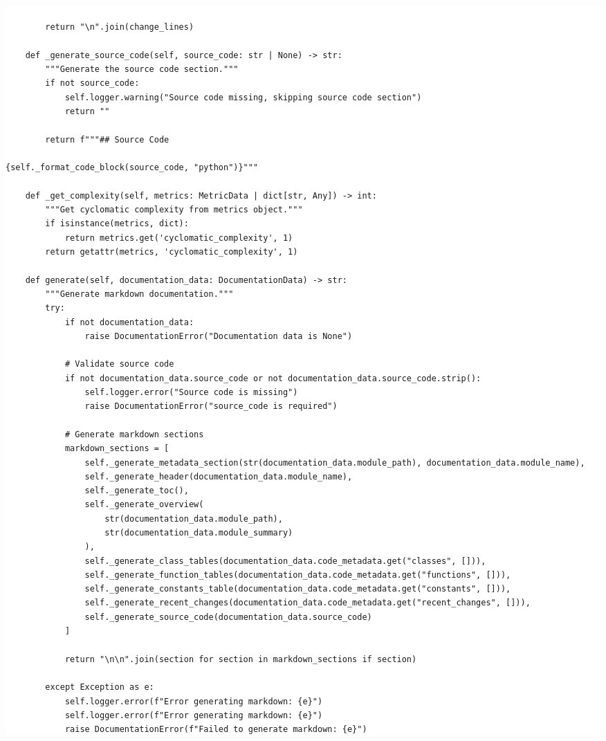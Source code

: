 ```

        return "\n".join(change_lines)

    def _generate_source_code(self, source_code: str | None) -> str:
        """Generate the source code section.""" 
        if not source_code:
            self.logger.warning("Source code missing, skipping source code section")
            return ""

        return f"""## Source Code

{self._format_code_block(source_code, "python")}"""

    def _get_complexity(self, metrics: MetricData | dict[str, Any]) -> int:
        """Get cyclomatic complexity from metrics object.""" 
        if isinstance(metrics, dict):
            return metrics.get('cyclomatic_complexity', 1)
        return getattr(metrics, 'cyclomatic_complexity', 1)

    def generate(self, documentation_data: DocumentationData) -> str:
        """Generate markdown documentation.""" 
        try:
            if not documentation_data:
                raise DocumentationError("Documentation data is None")
                
            # Validate source code
            if not documentation_data.source_code or not documentation_data.source_code.strip():
                self.logger.error("Source code is missing")
                raise DocumentationError("source_code is required")

            # Generate markdown sections
            markdown_sections = [
                self._generate_metadata_section(str(documentation_data.module_path), documentation_data.module_name),
                self._generate_header(documentation_data.module_name),
                self._generate_toc(),
                self._generate_overview(
                    str(documentation_data.module_path),
                    str(documentation_data.module_summary)
                ),
                self._generate_class_tables(documentation_data.code_metadata.get("classes", [])),
                self._generate_function_tables(documentation_data.code_metadata.get("functions", [])),
                self._generate_constants_table(documentation_data.code_metadata.get("constants", [])),
                self._generate_recent_changes(documentation_data.code_metadata.get("recent_changes", [])),
                self._generate_source_code(documentation_data.source_code)
            ]

            return "\n\n".join(section for section in markdown_sections if section)

        except Exception as e:
            self.logger.error(f"Error generating markdown: {e}")
            self.logger.error(f"Error generating markdown: {e}")
            raise DocumentationError(f"Failed to generate markdown: {e}")
```
